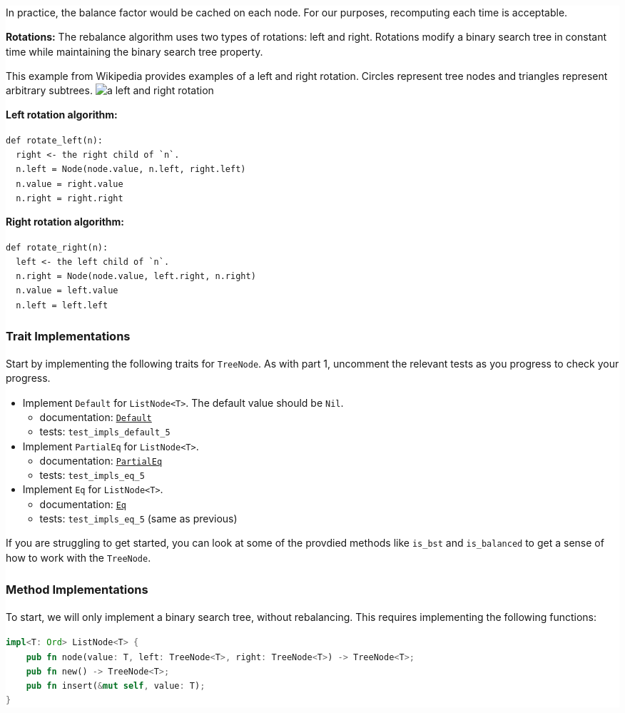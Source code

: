In practice, the balance factor would be cached on each node. For our purposes, recomputing each time is acceptable.

**Rotations:**
The rebalance algorithm uses two types of rotations: left and right. Rotations modify a binary search tree in constant time while maintaining the binary search tree property.

This example from Wikipedia provides examples of a left and right rotation. Circles represent tree nodes and triangles represent arbitrary subtrees.
![a left and right rotation](https://upload.wikimedia.org/wikipedia/commons/3/31/Tree_rotation_animation_250x250.gif)

**Left rotation algorithm:**

```
def rotate_left(n):
  right <- the right child of `n`.
  n.left = Node(node.value, n.left, right.left)
  n.value = right.value
  n.right = right.right
```

**Right rotation algorithm:**

```
def rotate_right(n):
  left <- the left child of `n`.
  n.right = Node(node.value, left.right, n.right)
  n.value = left.value
  n.left = left.left
```

### Trait Implementations

Start by implementing the following traits for `TreeNode`. As with part 1,
uncomment the relevant tests as you progress to check your progress.

- Implement `Default` for `ListNode<T>`. The default value should be `Nil`.
  - documentation: [`Default`](https://doc.rust-lang.org/std/default/trait.Default.html)
  - tests: `test_impls_default_5`
- Implement `PartialEq` for `ListNode<T>`.
  - documentation: [`PartialEq`](https://doc.rust-lang.org/std/cmp/trait.PartialEq.html)
  - tests: `test_impls_eq_5`
- Implement `Eq` for `ListNode<T>`.
  - documentation: [`Eq`](https://doc.rust-lang.org/std/cmp/trait.Eq.html)
  - tests: `test_impls_eq_5` (same as previous)

If you are struggling to get started, you can look at some of the provdied
methods like `is_bst` and `is_balanced` to get a sense of how to work with the
`TreeNode`.

### Method Implementations

To start, we will only implement a binary search tree, without rebalancing. This requires implementing the following functions:

```rust
impl<T: Ord> ListNode<T> {
    pub fn node(value: T, left: TreeNode<T>, right: TreeNode<T>) -> TreeNode<T>;
    pub fn new() -> TreeNode<T>;
    pub fn insert(&mut self, value: T);
}
```
